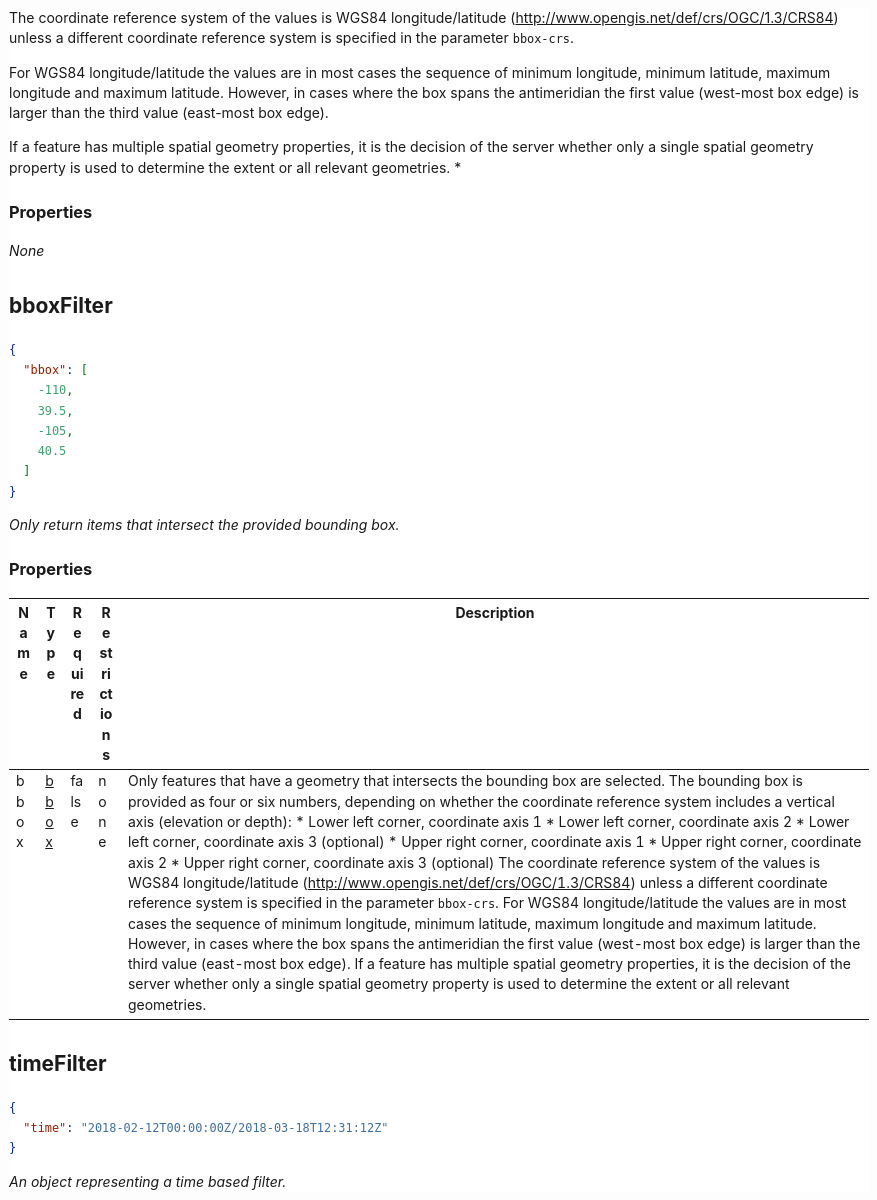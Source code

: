 The coordinate reference system of the values is WGS84
longitude/latitude (http://www.opengis.net/def/crs/OGC/1.3/CRS84) unless
a different coordinate reference system is specified in the parameter
`bbox-crs`.

For WGS84 longitude/latitude the values are in most cases the sequence
of minimum longitude, minimum latitude, maximum longitude and maximum
latitude. However, in cases where the box spans the antimeridian the
first value (west-most box edge) is larger than the third value
(east-most box edge).

If a feature has multiple spatial geometry properties, it is the
decision of the server whether only a single spatial geometry property
is used to determine the extent or all relevant geometries.
*

### Properties

*None*

<h2 id="tocSbboxfilter">bboxFilter</h2>

<a id="schemabboxfilter"></a>

```json
{
  "bbox": [
    -110,
    39.5,
    -105,
    40.5
  ]
}

```

*Only return items that intersect the provided bounding box.*

### Properties

|Name|Type|Required|Restrictions|Description|
|---|---|---|---|---|
|bbox|[bbox](#schemabbox)|false|none|Only features that have a geometry that intersects the bounding box are selected. The bounding box is provided as four or six numbers, depending on whether the coordinate reference system includes a vertical axis (elevation or depth):  * Lower left corner, coordinate axis 1 * Lower left corner, coordinate axis 2   * Lower left corner, coordinate axis 3 (optional)  * Upper right corner, coordinate axis 1  * Upper right corner, coordinate axis 2  * Upper right corner, coordinate axis 3 (optional)  The coordinate reference system of the values is WGS84 longitude/latitude (http://www.opengis.net/def/crs/OGC/1.3/CRS84) unless a different coordinate reference system is specified in the parameter `bbox-crs`.  For WGS84 longitude/latitude the values are in most cases the sequence of minimum longitude, minimum latitude, maximum longitude and maximum latitude. However, in cases where the box spans the antimeridian the first value (west-most box edge) is larger than the third value (east-most box edge).   If a feature has multiple spatial geometry properties, it is the decision of the server whether only a single spatial geometry property is used to determine the extent or all relevant geometries.|

<h2 id="tocStimefilter">timeFilter</h2>

<a id="schematimefilter"></a>

```json
{
  "time": "2018-02-12T00:00:00Z/2018-03-18T12:31:12Z"
}

```

*An object representing a time based filter.*
